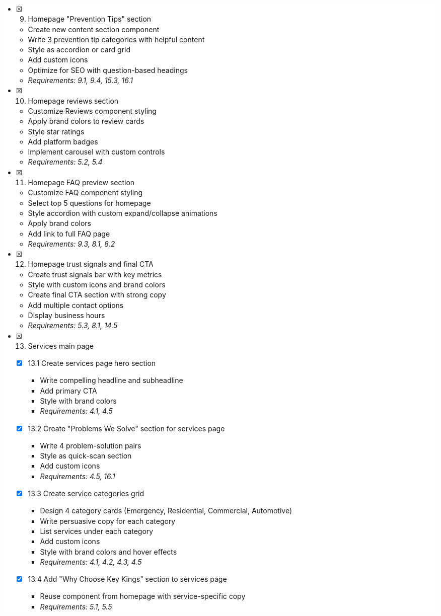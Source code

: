 - [x] 9. Homepage "Prevention Tips" section
  - Create new content section component
  - Write 3 prevention tip categories with helpful content
  - Style as accordion or card grid
  - Add custom icons
  - Optimize for SEO with question-based headings
  - _Requirements: 9.1, 9.4, 15.3, 16.1_

- [x] 10. Homepage reviews section
  - Customize Reviews component styling
  - Apply brand colors to review cards
  - Style star ratings
  - Add platform badges
  - Implement carousel with custom controls
  - _Requirements: 5.2, 5.4_

- [x] 11. Homepage FAQ preview section
  - Customize FAQ component styling
  - Select top 5 questions for homepage
  - Style accordion with custom expand/collapse animations
  - Apply brand colors
  - Add link to full FAQ page
  - _Requirements: 9.3, 8.1, 8.2_

- [x] 12. Homepage trust signals and final CTA
  - Create trust signals bar with key metrics
  - Style with custom icons and brand colors
  - Create final CTA section with strong copy
  - Add multiple contact options
  - Display business hours
  - _Requirements: 5.3, 8.1, 14.5_

- [x] 13. Services main page
  - [x] 13.1 Create services page hero section
    - Write compelling headline and subheadline
    - Add primary CTA
    - Style with brand colors
    - _Requirements: 4.1, 4.5_
  
  - [x] 13.2 Create "Problems We Solve" section for services page
    - Write 4 problem-solution pairs
    - Style as quick-scan section
    - Add custom icons
    - _Requirements: 4.5, 16.1_
  
  - [x] 13.3 Create service categories grid
    - Design 4 category cards (Emergency, Residential, Commercial, Automotive)
    - Write persuasive copy for each category
    - List services under each category
    - Add custom icons
    - Style with brand colors and hover effects
    - _Requirements: 4.1, 4.2, 4.3, 4.5_
  
  - [x] 13.4 Add "Why Choose Key Kings" section to services page
    - Reuse component from homepage with service-specific copy
    - _Requirements: 5.1, 5.5_
  